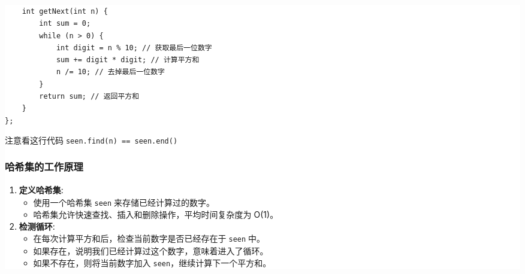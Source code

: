 ```plain
    int getNext(int n) {
        int sum = 0;
        while (n > 0) {
            int digit = n % 10; // 获取最后一位数字
            sum += digit * digit; // 计算平方和
            n /= 10; // 去掉最后一位数字
        }
        return sum; // 返回平方和
    }
};

```



注意看这行代码 `seen.find(n) == seen.end()`

### 哈希集的工作原理
1. **定义哈希集**:
    - 使用一个哈希集 `seen` 来存储已经计算过的数字。
    - 哈希集允许快速查找、插入和删除操作，平均时间复杂度为 O(1)。
2. **检测循环**:
    - 在每次计算平方和后，检查当前数字是否已经存在于 `seen` 中。
    - 如果存在，说明我们已经计算过这个数字，意味着进入了循环。
    - 如果不存在，则将当前数字加入 `seen`，继续计算下一个平方和。

